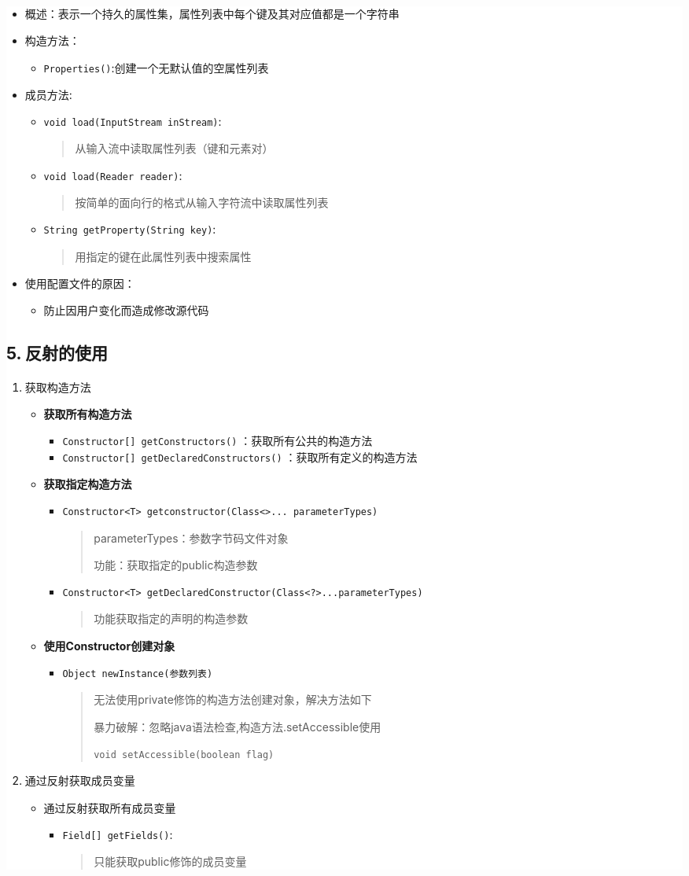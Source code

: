    - 概述：表示一个持久的属性集，属性列表中每个键及其对应值都是一个字符串

   - 构造方法：

     - `Properties()`:创建一个无默认值的空属性列表

   - 成员方法:

     - `void load(InputStream inStream)`:

       > 从输入流中读取属性列表（键和元素对）

     - `void load(Reader reader)`:

       > 按简单的面向行的格式从输入字符流中读取属性列表

     - `String getProperty(String key)`:

       > 用指定的键在此属性列表中搜索属性

   - 使用配置文件的原因：

     - 防止因用户变化而造成修改源代码

## 5. 反射的使用

1. 获取构造方法
   - **获取所有构造方法**
     
     - `Constructor[] getConstructors()` ：获取所有公共的构造方法
     - `Constructor[] getDeclaredConstructors()` ：获取所有定义的构造方法
     
   - **获取指定构造方法**

     - `Constructor<T> getconstructor(Class<>... parameterTypes)`

       > parameterTypes：参数字节码文件对象
       >
       > 功能：获取指定的public构造参数

     - `Constructor<T> getDeclaredConstructor(Class<?>...parameterTypes)`

       > 功能获取指定的声明的构造参数

   - **使用Constructor创建对象**

     - `Object newInstance(参数列表)` 

       > 无法使用private修饰的构造方法创建对象，解决方法如下
       >
       > 暴力破解：忽略java语法检查,构造方法.setAccessible使用
       >
       > `void setAccessible(boolean flag)` 

2. 通过反射获取成员变量

   - 通过反射获取所有成员变量

     - `Field[] getFields()`:

       > 只能获取public修饰的成员变量
